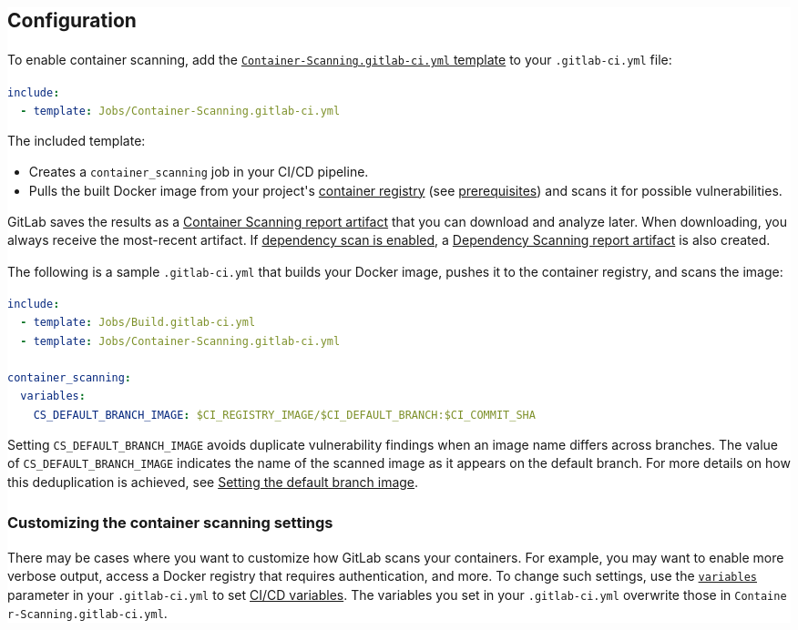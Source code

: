 ## Configuration

To enable container scanning, add the
[`Container-Scanning.gitlab-ci.yml` template](https://gitlab.com/gitlab-org/gitlab/-/blob/master/lib/gitlab/ci/templates/Jobs/Container-Scanning.gitlab-ci.yml)
to your `.gitlab-ci.yml` file:

```yaml
include:
  - template: Jobs/Container-Scanning.gitlab-ci.yml
```

The included template:

- Creates a `container_scanning` job in your CI/CD pipeline.
- Pulls the built Docker image from your project's [container registry](../../packages/container_registry/index.md)
  (see [prerequisites](#prerequisites)) and scans it for possible vulnerabilities.

GitLab saves the results as a
[Container Scanning report artifact](../../../ci/yaml/artifacts_reports.md#artifactsreportscontainer_scanning)
that you can download and analyze later. When downloading, you always receive the most-recent
artifact. If [dependency scan is enabled](#dependency-list),
a [Dependency Scanning report artifact](../../../ci/yaml/artifacts_reports.md#artifactsreportsdependency_scanning)
is also created.

The following is a sample `.gitlab-ci.yml` that builds your Docker image, pushes it to the container
registry, and scans the image:

```yaml
include:
  - template: Jobs/Build.gitlab-ci.yml
  - template: Jobs/Container-Scanning.gitlab-ci.yml

container_scanning:
  variables:
    CS_DEFAULT_BRANCH_IMAGE: $CI_REGISTRY_IMAGE/$CI_DEFAULT_BRANCH:$CI_COMMIT_SHA
```

Setting `CS_DEFAULT_BRANCH_IMAGE` avoids duplicate vulnerability findings when an image name differs across branches.
The value of `CS_DEFAULT_BRANCH_IMAGE` indicates the name of the scanned image as it appears on the default branch.
For more details on how this deduplication is achieved, see [Setting the default branch image](#setting-the-default-branch-image).

### Customizing the container scanning settings

There may be cases where you want to customize how GitLab scans your containers. For example, you
may want to enable more verbose output, access a Docker registry that requires
authentication, and more. To change such settings, use the [`variables`](../../../ci/yaml/index.md#variables)
parameter in your `.gitlab-ci.yml` to set [CI/CD variables](#available-cicd-variables).
The variables you set in your `.gitlab-ci.yml` overwrite those in
`Container-Scanning.gitlab-ci.yml`.
